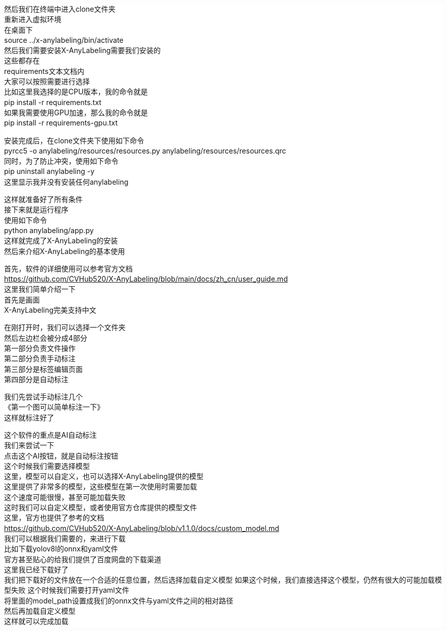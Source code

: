 然后我们在终端中进入clone文件夹   
重新进入虚拟环境   
在桌面下   
source ../x-anylabeling/bin/activate   
然后我们需要安装X-AnyLabeling需要我们安装的   
这些都存在   
requirements文本文档内   
大家可以按照需要进行选择   
比如这里我选择的是CPU版本，我的命令就是   
pip install -r requirements.txt   
如果我需要使用GPU加速，那么我的命令就是   
pip install -r requirements-gpu.txt   

安装完成后，在clone文件夹下使用如下命令   
pyrcc5 -o anylabeling/resources/resources.py anylabeling/resources/resources.qrc   
同时，为了防止冲突，使用如下命令   
pip uninstall anylabeling -y   
这里显示我并没有安装任何anylabeling   

这样就准备好了所有条件   
接下来就是运行程序   
使用如下命令   
python anylabeling/app.py   
这样就完成了X-AnyLabeling的安装   
然后来介绍X-AnyLabeling的基本使用   







首先，软件的详细使用可以参考官方文档   
https://github.com/CVHub520/X-AnyLabeling/blob/main/docs/zh_cn/user_guide.md   
这里我们简单介绍一下   
首先是画面   
X-AnyLabeling完美支持中文      
   
在刚打开时，我们可以选择一个文件夹      
然后左边栏会被分成4部分         
第一部分负责文件操作      
第二部分负责手动标注      
第三部分是标签编辑页面   
第四部分是自动标注   
   
我们先尝试手动标注几个   
《第一个图可以简单标注一下》   
这样就标注好了   
   
这个软件的重点是AI自动标注   
我们来尝试一下   
点击这个AI按钮，就是自动标注按钮   
这个时候我们需要选择模型   
这里，模型可以自定义，也可以选择X-AnyLabeling提供的模型   
这里提供了非常多的模型，这些模型在第一次使用时需要加载   
这个速度可能很慢，甚至可能加载失败   
这时我们可以自定义模型，或者使用官方仓库提供的模型文件   
这里，官方也提供了参考的文档   
https://github.com/CVHub520/X-AnyLabeling/blob/v1.1.0/docs/custom_model.md   
我们可以根据我们需要的，来进行下载      
比如下载yolov8l的onnx和yaml文件   
官方甚至贴心的给我们提供了百度网盘的下载渠道   
这里我已经下载好了    
我们把下载好的文件放在一个合适的任意位置，然后选择加载自定义模型
如果这个时候，我们直接选择这个模型，仍然有很大的可能加载模型失败
这个时候我们需要打开yaml文件    
将里面的model_path设置成我们的onnx文件与yaml文件之间的相对路径   
然后再加载自定义模型   
这样就可以完成加载